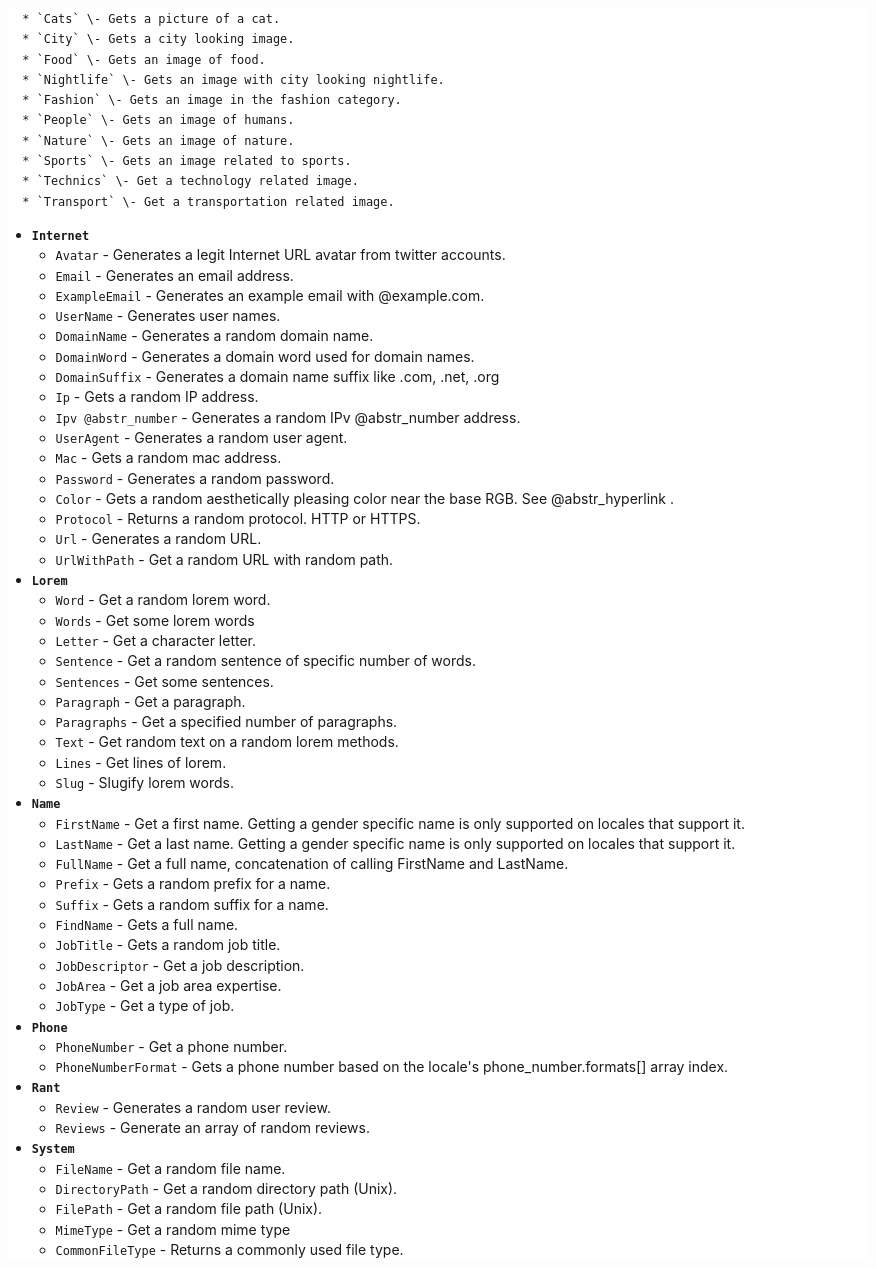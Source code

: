       * `Cats` \- Gets a picture of a cat.
      * `City` \- Gets a city looking image.
      * `Food` \- Gets an image of food.
      * `Nightlife` \- Gets an image with city looking nightlife.
      * `Fashion` \- Gets an image in the fashion category.
      * `People` \- Gets an image of humans.
      * `Nature` \- Gets an image of nature.
      * `Sports` \- Gets an image related to sports.
      * `Technics` \- Get a technology related image.
      * `Transport` \- Get a transportation related image.
  * **`Internet`**
    * `Avatar` \- Generates a legit Internet URL avatar from twitter accounts.
    * `Email` \- Generates an email address.
    * `ExampleEmail` \- Generates an example email with @example.com.
    * `UserName` \- Generates user names.
    * `DomainName` \- Generates a random domain name.
    * `DomainWord` \- Generates a domain word used for domain names.
    * `DomainSuffix` \- Generates a domain name suffix like .com, .net, .org
    * `Ip` \- Gets a random IP address.
    * `Ipv @abstr_number` \- Generates a random IPv @abstr_number address.
    * `UserAgent` \- Generates a random user agent.
    * `Mac` \- Gets a random mac address.
    * `Password` \- Generates a random password.
    * `Color` \- Gets a random aesthetically pleasing color near the base RGB. See @abstr_hyperlink .
    * `Protocol` \- Returns a random protocol. HTTP or HTTPS.
    * `Url` \- Generates a random URL.
    * `UrlWithPath` \- Get a random URL with random path.
  * **`Lorem`**
    * `Word` \- Get a random lorem word.
    * `Words` \- Get some lorem words
    * `Letter` \- Get a character letter.
    * `Sentence` \- Get a random sentence of specific number of words.
    * `Sentences` \- Get some sentences.
    * `Paragraph` \- Get a paragraph.
    * `Paragraphs` \- Get a specified number of paragraphs.
    * `Text` \- Get random text on a random lorem methods.
    * `Lines` \- Get lines of lorem.
    * `Slug` \- Slugify lorem words.
  * **`Name`**
    * `FirstName` \- Get a first name. Getting a gender specific name is only supported on locales that support it.
    * `LastName` \- Get a last name. Getting a gender specific name is only supported on locales that support it.
    * `FullName` \- Get a full name, concatenation of calling FirstName and LastName.
    * `Prefix` \- Gets a random prefix for a name.
    * `Suffix` \- Gets a random suffix for a name.
    * `FindName` \- Gets a full name.
    * `JobTitle` \- Gets a random job title.
    * `JobDescriptor` \- Get a job description.
    * `JobArea` \- Get a job area expertise.
    * `JobType` \- Get a type of job.
  * **`Phone`**
    * `PhoneNumber` \- Get a phone number.
    * `PhoneNumberFormat` \- Gets a phone number based on the locale's phone_number.formats[] array index.
  * **`Rant`**
    * `Review` \- Generates a random user review.
    * `Reviews` \- Generate an array of random reviews.
  * **`System`**
    * `FileName` \- Get a random file name.
    * `DirectoryPath` \- Get a random directory path (Unix).
    * `FilePath` \- Get a random file path (Unix).
    * `MimeType` \- Get a random mime type
    * `CommonFileType` \- Returns a commonly used file type.